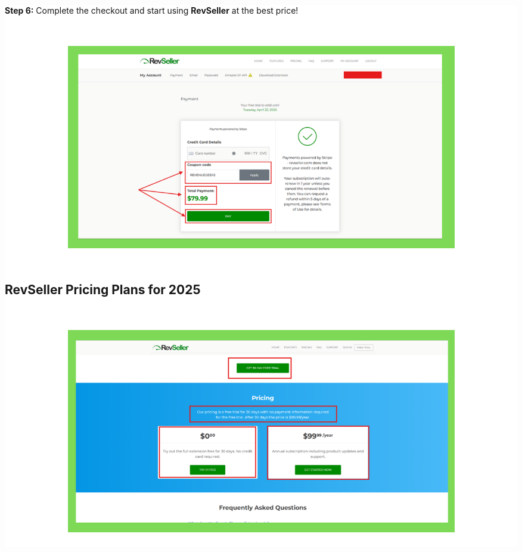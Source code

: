 **Step 6:** Complete the checkout and start using **RevSeller** at the best price!

<br><div align="center"> <img src="https://github.com/fba-amazon/ReveSeller-Coupon-Code/blob/main/Img/8%20-%20RevSeller%20Coupon%20Code%20Applied.png" alt="REvSeller Coupon Code Applied" width="649" height="auto" /></div><br>

## RevSeller Pricing Plans for 2025

<br><div align="center"> <img src="https://github.com/fba-amazon/ReveSeller-Coupon-Code/blob/main/Img/9%20-%20RevSeller%20Pricing%20Plan.png" alt="RevSeller Pricing Plan" width="649" height="auto" /></div><br>
